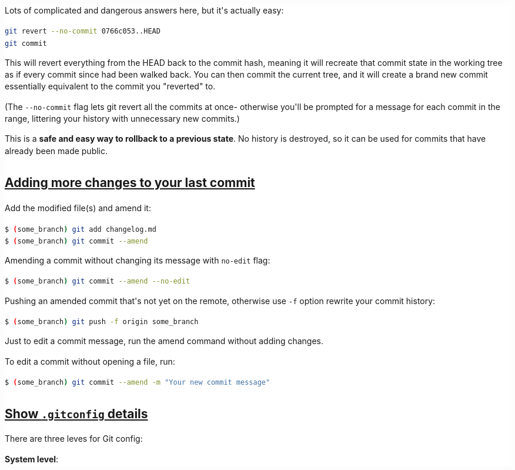 Lots of complicated and dangerous answers here, but it's actually easy:

```sh
git revert --no-commit 0766c053..HEAD
git commit
```

This will revert everything from the HEAD back to the commit hash, meaning it will recreate that commit state in the working tree as if every commit since had been walked back. You can then commit the current tree, and it will create a brand new commit essentially equivalent to the commit you "reverted" to.

(The `--no-commit` flag lets git revert all the commits at once- otherwise you'll be prompted for a message for each commit in the range, littering your history with unnecessary new commits.)

This is a **safe and easy way to rollback to a previous state**. No history is destroyed, so it can be used for commits that have already been made public.


## [Adding more changes to your last commit](https://medium.com/@igor_marques/git-basics-adding-more-changes-to-your-last-commit-1629344cb9a8)

Add the modified file(s) and amend it:

```sh
$ (some_branch) git add changelog.md
$ (some_branch) git commit --amend
```

Amending a commit without changing its message with `no-edit` flag:

```sh
$ (some_branch) git commit --amend --no-edit
```

Pushing an amended commit that's not yet on the remote, otherwise use `-f` option rewrite your commit history:

```sh
$ (some_branch) git push -f origin some_branch
```

Just to edit a commit message, run the amend command without adding changes.

To edit a commit without opening a file, run:

```sh
$ (some_branch) git commit --amend -m "Your new commit message"
```


## [Show `.gitconfig` details](https://stackoverflow.com/questions/12254076/how-do-i-show-my-global-git-configuration/46986031#46986031)

There are three leves for Git config:

**System level**:
